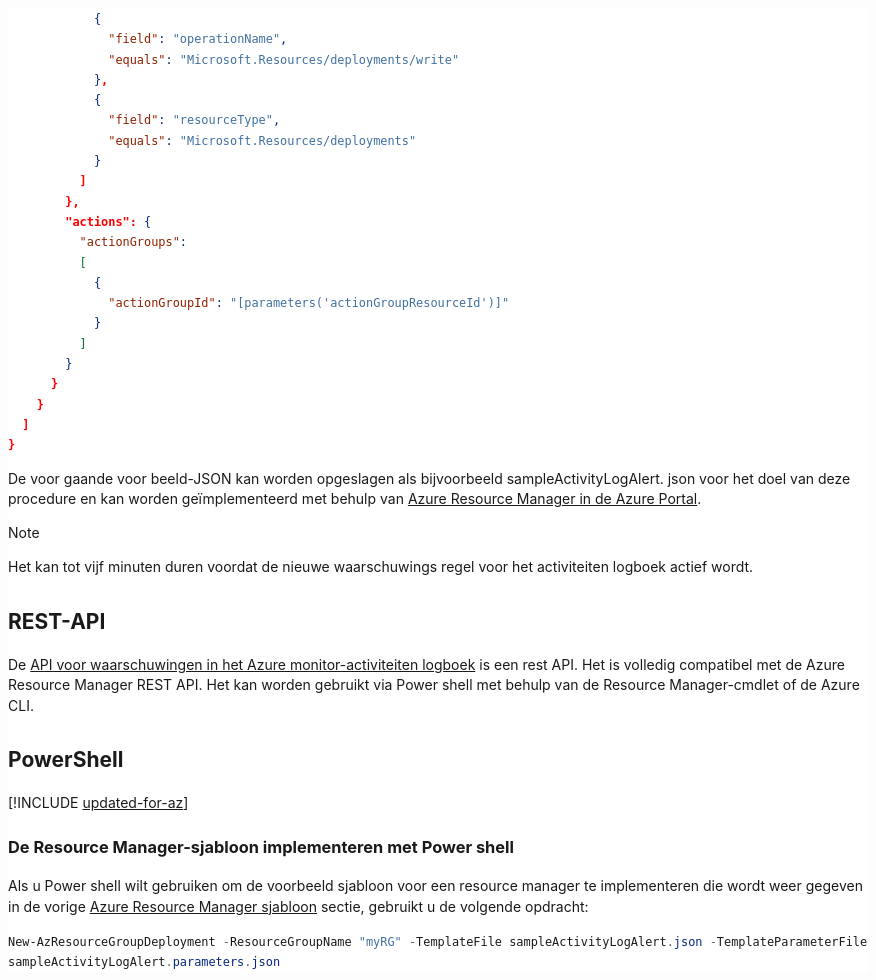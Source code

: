```json
            {
              "field": "operationName",
              "equals": "Microsoft.Resources/deployments/write"
            },
            {
              "field": "resourceType",
              "equals": "Microsoft.Resources/deployments"
            }
          ]
        },
        "actions": {
          "actionGroups":
          [
            {
              "actionGroupId": "[parameters('actionGroupResourceId')]"
            }
          ]
        }
      }
    }
  ]
}
```
De voor gaande voor beeld-JSON kan worden opgeslagen als bijvoorbeeld sampleActivityLogAlert. json voor het doel van deze procedure en kan worden geïmplementeerd met behulp van [Azure Resource Manager in de Azure Portal](../../azure-resource-manager/templates/deploy-portal.md).

> [!NOTE]
> Het kan tot vijf minuten duren voordat de nieuwe waarschuwings regel voor het activiteiten logboek actief wordt.

## <a name="rest-api"></a>REST-API 
De [API voor waarschuwingen in het Azure monitor-activiteiten logboek](https://docs.microsoft.com/rest/api/monitor/activitylogalerts) is een rest API. Het is volledig compatibel met de Azure Resource Manager REST API. Het kan worden gebruikt via Power shell met behulp van de Resource Manager-cmdlet of de Azure CLI.

## <a name="powershell"></a>PowerShell

[!INCLUDE [updated-for-az](../../../includes/updated-for-az.md)]

### <a name="deploy-the-resource-manager-template-with-powershell"></a>De Resource Manager-sjabloon implementeren met Power shell
Als u Power shell wilt gebruiken om de voorbeeld sjabloon voor een resource manager te implementeren die wordt weer gegeven in de vorige [Azure Resource Manager sjabloon](#azure-resource-manager-template) sectie, gebruikt u de volgende opdracht:

```powershell
New-AzResourceGroupDeployment -ResourceGroupName "myRG" -TemplateFile sampleActivityLogAlert.json -TemplateParameterFile sampleActivityLogAlert.parameters.json
```
